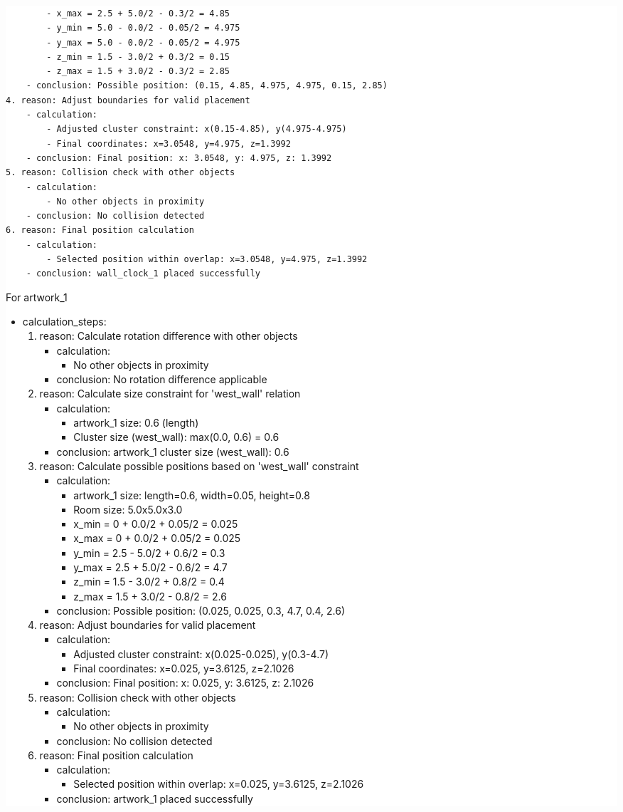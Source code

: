             - x_max = 2.5 + 5.0/2 - 0.3/2 = 4.85
            - y_min = 5.0 - 0.0/2 - 0.05/2 = 4.975
            - y_max = 5.0 - 0.0/2 - 0.05/2 = 4.975
            - z_min = 1.5 - 3.0/2 + 0.3/2 = 0.15
            - z_max = 1.5 + 3.0/2 - 0.3/2 = 2.85
        - conclusion: Possible position: (0.15, 4.85, 4.975, 4.975, 0.15, 2.85)
    4. reason: Adjust boundaries for valid placement
        - calculation:
            - Adjusted cluster constraint: x(0.15-4.85), y(4.975-4.975)
            - Final coordinates: x=3.0548, y=4.975, z=1.3992
        - conclusion: Final position: x: 3.0548, y: 4.975, z: 1.3992
    5. reason: Collision check with other objects
        - calculation:
            - No other objects in proximity
        - conclusion: No collision detected
    6. reason: Final position calculation
        - calculation:
            - Selected position within overlap: x=3.0548, y=4.975, z=1.3992
        - conclusion: wall_clock_1 placed successfully

For artwork_1
- calculation_steps:
    1. reason: Calculate rotation difference with other objects
        - calculation:
            - No other objects in proximity
        - conclusion: No rotation difference applicable
    2. reason: Calculate size constraint for 'west_wall' relation
        - calculation:
            - artwork_1 size: 0.6 (length)
            - Cluster size (west_wall): max(0.0, 0.6) = 0.6
        - conclusion: artwork_1 cluster size (west_wall): 0.6
    3. reason: Calculate possible positions based on 'west_wall' constraint
        - calculation:
            - artwork_1 size: length=0.6, width=0.05, height=0.8
            - Room size: 5.0x5.0x3.0
            - x_min = 0 + 0.0/2 + 0.05/2 = 0.025
            - x_max = 0 + 0.0/2 + 0.05/2 = 0.025
            - y_min = 2.5 - 5.0/2 + 0.6/2 = 0.3
            - y_max = 2.5 + 5.0/2 - 0.6/2 = 4.7
            - z_min = 1.5 - 3.0/2 + 0.8/2 = 0.4
            - z_max = 1.5 + 3.0/2 - 0.8/2 = 2.6
        - conclusion: Possible position: (0.025, 0.025, 0.3, 4.7, 0.4, 2.6)
    4. reason: Adjust boundaries for valid placement
        - calculation:
            - Adjusted cluster constraint: x(0.025-0.025), y(0.3-4.7)
            - Final coordinates: x=0.025, y=3.6125, z=2.1026
        - conclusion: Final position: x: 0.025, y: 3.6125, z: 2.1026
    5. reason: Collision check with other objects
        - calculation:
            - No other objects in proximity
        - conclusion: No collision detected
    6. reason: Final position calculation
        - calculation:
            - Selected position within overlap: x=0.025, y=3.6125, z=2.1026
        - conclusion: artwork_1 placed successfully